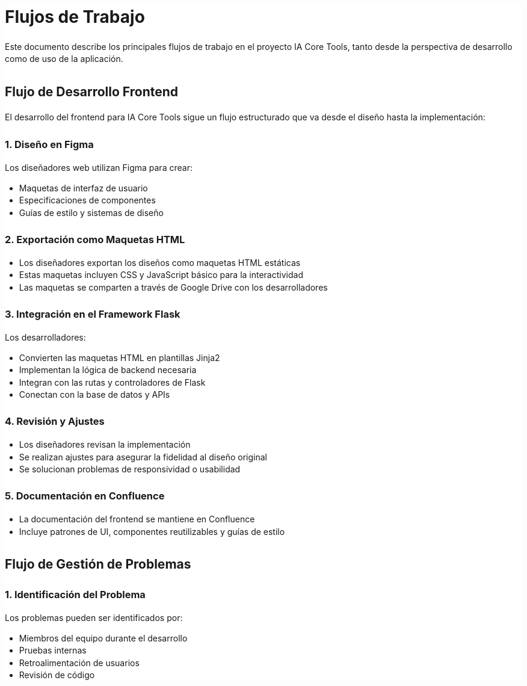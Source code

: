 # Flujos de Trabajo

Este documento describe los principales flujos de trabajo en el proyecto IA Core Tools, tanto desde la perspectiva de desarrollo como de uso de la aplicación.

## Flujo de Desarrollo Frontend

El desarrollo del frontend para IA Core Tools sigue un flujo estructurado que va desde el diseño hasta la implementación:

### 1. Diseño en Figma

Los diseñadores web utilizan Figma para crear:
- Maquetas de interfaz de usuario
- Especificaciones de componentes
- Guías de estilo y sistemas de diseño

### 2. Exportación como Maquetas HTML

- Los diseñadores exportan los diseños como maquetas HTML estáticas
- Estas maquetas incluyen CSS y JavaScript básico para la interactividad
- Las maquetas se comparten a través de Google Drive con los desarrolladores

### 3. Integración en el Framework Flask

Los desarrolladores:
- Convierten las maquetas HTML en plantillas Jinja2
- Implementan la lógica de backend necesaria
- Integran con las rutas y controladores de Flask
- Conectan con la base de datos y APIs

### 4. Revisión y Ajustes

- Los diseñadores revisan la implementación
- Se realizan ajustes para asegurar la fidelidad al diseño original
- Se solucionan problemas de responsividad o usabilidad

### 5. Documentación en Confluence

- La documentación del frontend se mantiene en Confluence
- Incluye patrones de UI, componentes reutilizables y guías de estilo

## Flujo de Gestión de Problemas

### 1. Identificación del Problema

Los problemas pueden ser identificados por:
- Miembros del equipo durante el desarrollo
- Pruebas internas
- Retroalimentación de usuarios
- Revisión de código
